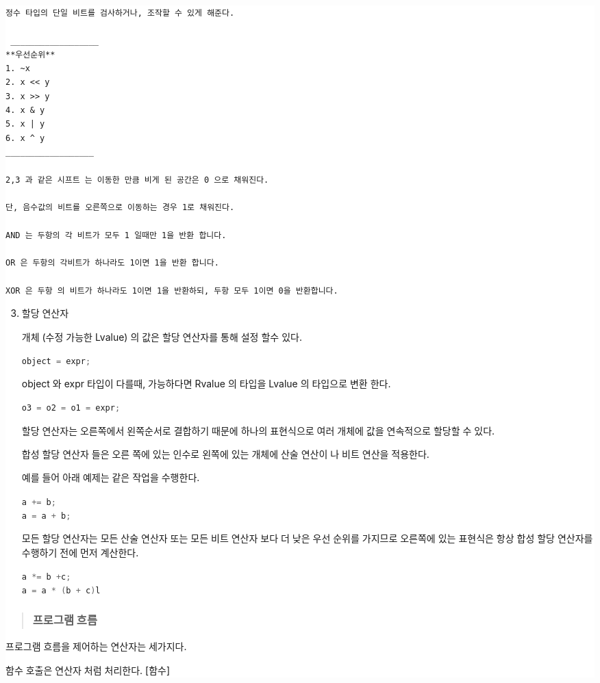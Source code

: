     정수 타입의 단일 비트를 검사하거나, 조작할 수 있게 해준다.

     __________________
    **우선순위**
    1. ~x
    2. x << y
    3. x >> y
    4. x & y 
    5. x | y
    6. x ^ y
    __________________

    2,3 과 같은 시프트 는 이동한 만큼 비게 된 공간은 0 으로 채워진다.

    단, 음수값의 비트를 오른쪽으로 이동하는 경우 1로 채워진다.

    AND 는 두항의 각 비트가 모두 1 일때만 1을 반환 합니다.

    OR 은 두항의 각비트가 하나라도 1이면 1을 반환 합니다.

    XOR 은 두항 의 비트가 하나라도 1이면 1을 반환하되, 두항 모두 1이면 0을 반환합니다.

3. 할당 연산자

    개체 (수정 가능한 Lvalue) 의 값은 할당 연산자를 통해 설정 할수 있다.

    ```cpp
    object = expr;
    ```

    object 와 expr 타입이 다를때, 가능하다면 Rvalue 의 타입을 Lvalue 의 타입으로 변환 한다.
    
    ```cpp 
    o3 = o2 = o1 = expr;
    ```

    할당 연산자는 오른쪽에서 왼쪽순서로 결합하기 때문에 하나의 표현식으로 여러 개체에 값을 연속적으로 할당할 수 있다.

    합성 할당 연산자 들은 오른 쪽에 있는 인수로 왼쪽에 있는 개체에 산술 연산이 나 비트 연산을 적용한다. 

    예를 들어 아래 예제는 같은 작업을 수행한다.

    ```cpp
    a += b;
    a = a + b;
    ```

    모든 할당 연산자는 모든 산술 연산자 또는 모든 비트 연산자 보다 더 낮은 우선 순위를 가지므로 오른쪽에 있는 표현식은 항상 합성 할당 연산자를 수행하기 전에 먼저 계산한다.
    
    ```cpp
    a *= b +c;
    a = a * (b + c)l
    ```
  
> ### 프로그램 흐름

프로그램 흐름을 제어하는 연산자는 세가지다. 

함수 호출은 연산자 처럼 처리한다. [함수]
